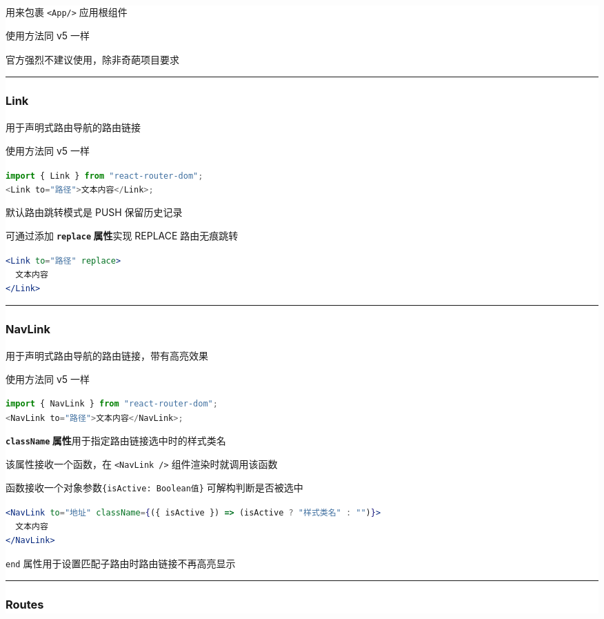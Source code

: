 用来包裹 `<App/>` 应用根组件

使用方法同 v5 一样

官方强烈不建议使用，除非奇葩项目要求

---

### Link

用于声明式路由导航的路由链接

使用方法同 v5 一样

```js
import { Link } from "react-router-dom";
<Link to="路径">文本内容</Link>;
```

默认路由跳转模式是 PUSH 保留历史记录

可通过添加 **`replace` 属性**实现 REPLACE 路由无痕跳转

```jsx
<Link to="路径" replace>
  文本内容
</Link>
```

---

### NavLink

用于声明式路由导航的路由链接，带有高亮效果

使用方法同 v5 一样

```js
import { NavLink } from "react-router-dom";
<NavLink to="路径">文本内容</NavLink>;
```

**`className` 属性**用于指定路由链接选中时的样式类名

该属性接收一个函数，在 `<NavLink />` 组件渲染时就调用该函数

函数接收一个对象参数`{isActive: Boolean值}` 可解构判断是否被选中

```jsx
<NavLink to="地址" className={({ isActive }) => (isActive ? "样式类名" : "")}>
  文本内容
</NavLink>
```

`end` 属性用于设置匹配子路由时路由链接不再高亮显示

---

### Routes
